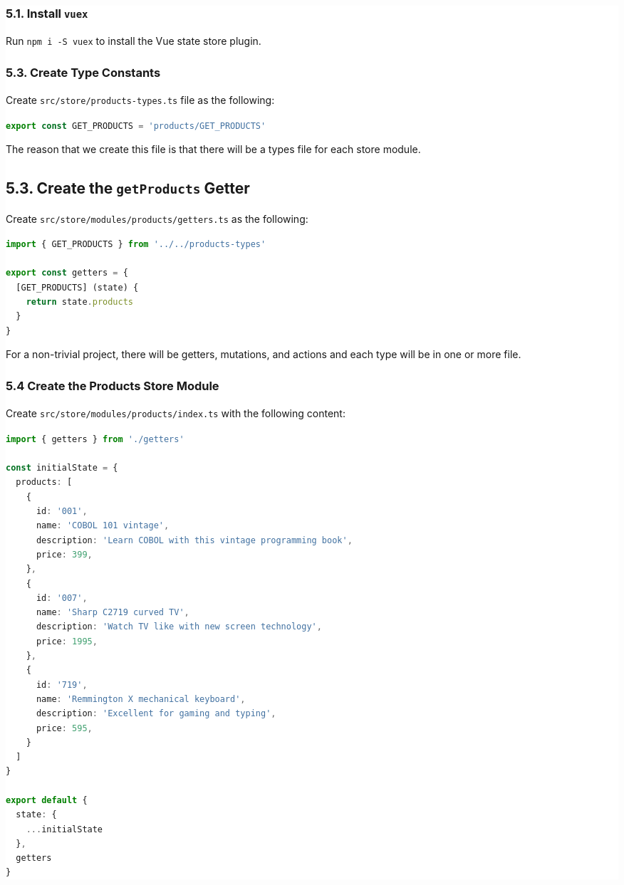 ### 5.1. Install `vuex`
Run `npm i -S vuex` to install the Vue state store plugin.

### 5.3. Create Type Constants
Create `src/store/products-types.ts` file as the following:

```js
export const GET_PRODUCTS = 'products/GET_PRODUCTS'
```

The reason that we create this file is that there will be a types file for each store module. 

## 5.3. Create the `getProducts` Getter
Create `src/store/modules/products/getters.ts` as the following:

```ts
import { GET_PRODUCTS } from '../../products-types'

export const getters = {
  [GET_PRODUCTS] (state) {
    return state.products
  }
}
```

For a non-trivial project, there will be getters, mutations, and actions and each type will be in one or more file. 

### 5.4 Create the Products Store Module
Create `src/store/modules/products/index.ts` with the following content: 

```ts
import { getters } from './getters'

const initialState = {
  products: [
    {
      id: '001',
      name: 'COBOL 101 vintage',
      description: 'Learn COBOL with this vintage programming book',
      price: 399,
    },
    {
      id: '007',
      name: 'Sharp C2719 curved TV',
      description: 'Watch TV like with new screen technology',
      price: 1995,
    },
    {
      id: '719',
      name: 'Remmington X mechanical keyboard',
      description: 'Excellent for gaming and typing',
      price: 595,
    }
  ]
}

export default {
  state: {
    ...initialState
  },
  getters
}
```

